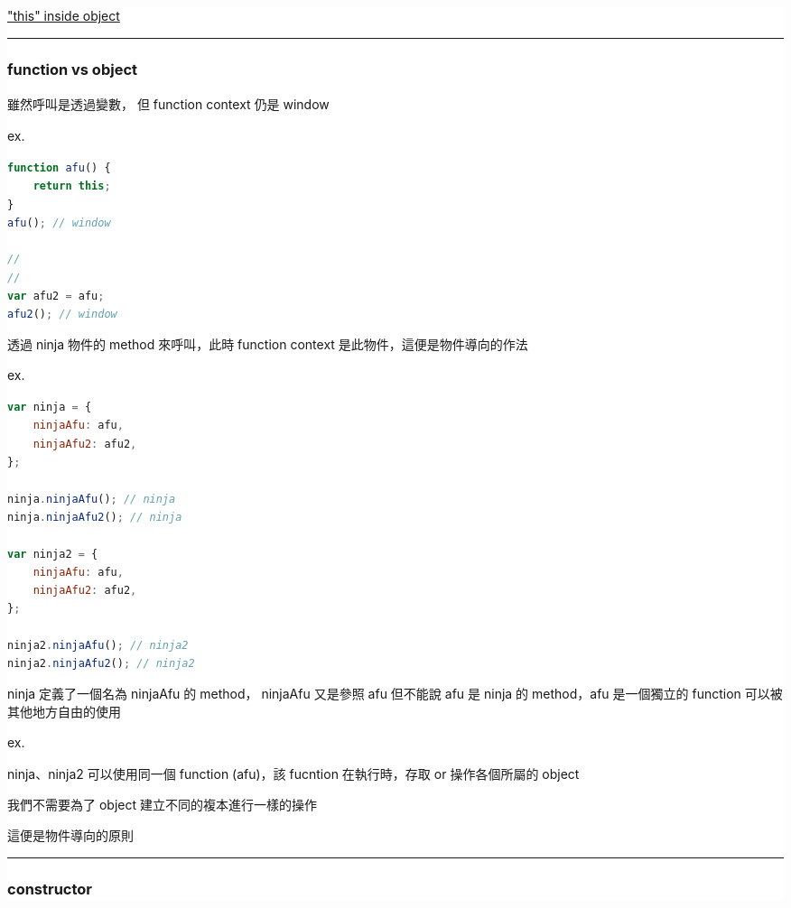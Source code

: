 ["this" inside object](https://stackoverflow.com/questions/7043509/this-inside-object)

---

### function vs object

雖然呼叫是透過變數， 但 function context 仍是 window

ex.

```js
function afu() {
    return this;
}
afu(); // window

//
//
var afu2 = afu;
afu2(); // window
```

透過 ninja 物件的 method 來呼叫，此時 function context 是此物件，這便是物件導向的作法

ex.

```js
var ninja = {
    ninjaAfu: afu,
    ninjaAfu2: afu2,
};

ninja.ninjaAfu(); // ninja
ninja.ninjaAfu2(); // ninja

var ninja2 = {
    ninjaAfu: afu,
    ninjaAfu2: afu2,
};

ninja2.ninjaAfu(); // ninja2
ninja2.ninjaAfu2(); // ninja2
```

ninja 定義了一個名為 ninjaAfu 的 method， ninjaAfu 又是參照 afu
但不能說 afu 是 ninja 的 method，afu 是一個獨立的 function 可以被其他地方自由的使用

ex.

ninja、ninja2 可以使用同一個 function (afu)，該 fucntion 在執行時，存取 or 操作各個所屬的 object

我們不需要為了 object 建立不同的複本進行一樣的操作

這便是物件導向的原則

---

### constructor

